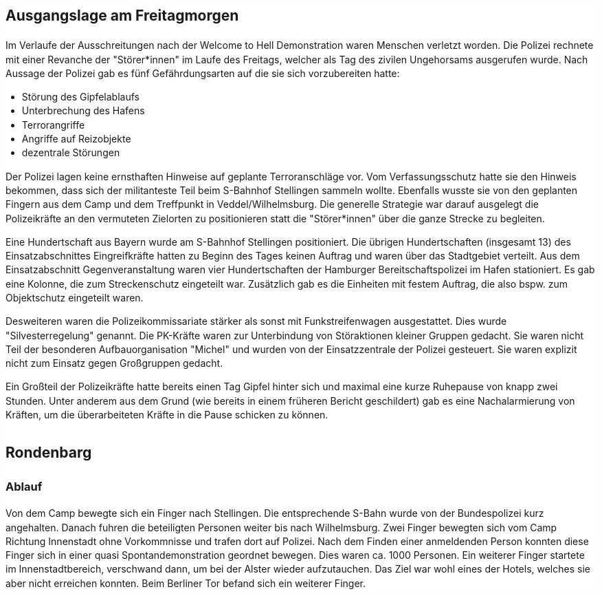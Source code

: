 ## Ausgangslage am Freitagmorgen

Im Verlaufe der Ausschreitungen nach der Welcome to Hell Demonstration waren Menschen verletzt
worden. Die Polizei rechnete mit einer Revanche der "Störer\*innen" im Laufe des Freitags,
welcher als Tag des zivilen Ungehorsams ausgerufen wurde. Nach Aussage der Polizei gab es fünf
Gefährdungsarten auf die sie sich vorzubereiten hatte:

- Störung des Gipfelablaufs
- Unterbrechung des Hafens
- Terrorangriffe
- Angriffe auf Reizobjekte
- dezentrale Störungen

Der Polizei lagen keine ernsthaften Hinweise auf geplante Terroranschläge vor. Vom Verfassungsschutz
hatte sie den Hinweis bekommen, dass sich der militanteste Teil beim S-Bahnhof Stellingen sammeln wollte.
Ebenfalls wusste sie von den geplanten Fingern aus dem Camp und dem Treffpunkt in Veddel/Wilhelmsburg.
Die generelle Strategie war darauf ausgelegt die Polizeikräfte an den vermuteten Zielorten zu positionieren
statt die "Störer\*innen" über die ganze Strecke zu begleiten.

Eine Hundertschaft aus Bayern wurde am S-Bahnhof Stellingen positioniert. Die übrigen Hundertschaften (insgesamt 13)
des Einsatzabschnittes Eingreifkräfte hatten zu Beginn des Tages keinen Auftrag und waren über das Stadtgebiet verteilt.
Aus dem Einsatzabschnitt Gegenveranstaltung waren vier Hundertschaften der Hamburger Bereitschaftspolizei im Hafen
stationiert. Es gab eine Kolonne, die zum Streckenschutz eingeteilt war. Zusätzlich gab es die Einheiten mit festem
Auftrag, die also bspw. zum Objektschutz eingeteilt waren.

Desweiteren waren die Polizeikommissariate stärker als sonst mit Funkstreifenwagen ausgestattet. Dies wurde
"Silvesterregelung" genannt. Die PK-Kräfte waren zur Unterbindung von Störaktionen kleiner Gruppen gedacht. Sie
waren nicht Teil der besonderen Aufbauorganisation "Michel" und wurden von der Einsatzzentrale der Polizei gesteuert.
Sie waren explizit nicht zum Einsatz gegen Großgruppen gedacht.

Ein Großteil der Polizeikräfte hatte bereits einen Tag Gipfel hinter sich und maximal eine kurze Ruhepause von
knapp zwei Stunden. Unter anderem aus dem Grund (wie bereits in einem früheren Bericht geschildert) gab es
eine Nachalarmierung von Kräften, um die überarbeiteten Kräfte in die Pause schicken zu können.

## Rondenbarg

### Ablauf

Von dem Camp bewegte sich ein Finger nach Stellingen. Die entsprechende S-Bahn wurde von der Bundespolizei kurz
angehalten. Danach fuhren die beteiligten Personen weiter bis nach Wilhelmsburg. Zwei Finger bewegten sich vom
Camp Richtung Innenstadt ohne Vorkommnisse und trafen dort auf Polizei. Nach dem Finden einer anmeldenden Person
konnten diese Finger sich in einer quasi Spontandemonstration geordnet bewegen. Dies waren ca. 1000 Personen.
Ein weiterer Finger startete im Innenstadtbereich, verschwand dann, um bei der Alster wieder aufzutauchen. Das Ziel
war wohl eines der Hotels, welches sie aber nicht erreichen konnten. Beim Berliner Tor befand sich ein weiterer
Finger.
